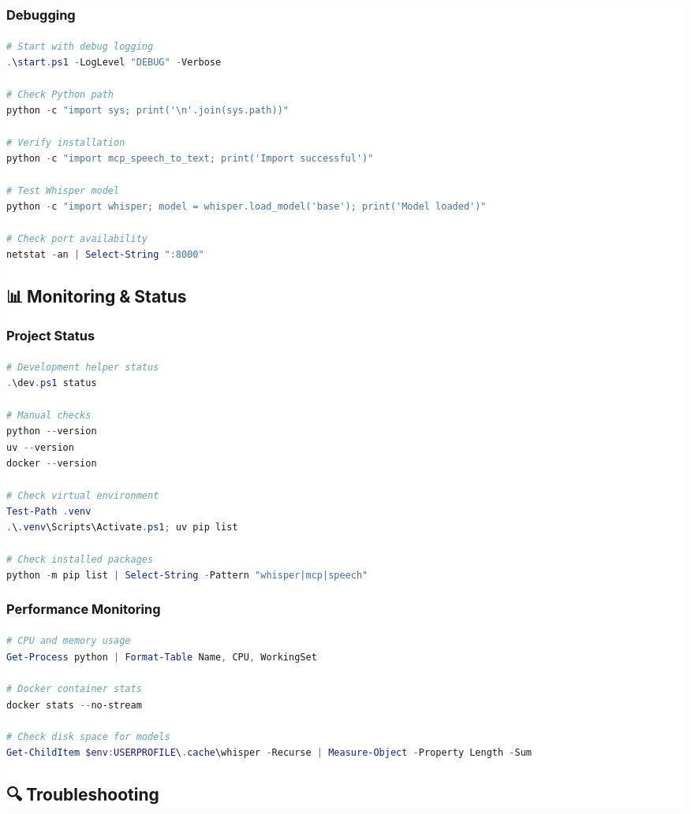 ### Debugging
```powershell
# Start with debug logging
.\start.ps1 -LogLevel "DEBUG" -Verbose

# Check Python path
python -c "import sys; print('\n'.join(sys.path))"

# Verify installation
python -c "import mcp_speech_to_text; print('Import successful')"

# Test Whisper model
python -c "import whisper; model = whisper.load_model('base'); print('Model loaded')"

# Check port availability
netstat -an | Select-String ":8000"
```

## 📊 Monitoring & Status

### Project Status
```powershell
# Development helper status
.\dev.ps1 status

# Manual checks
python --version
uv --version
docker --version

# Check virtual environment
Test-Path .venv
.\.venv\Scripts\Activate.ps1; uv pip list

# Check installed packages
python -m pip list | Select-String -Pattern "whisper|mcp|speech"
```

### Performance Monitoring
```powershell
# CPU and memory usage
Get-Process python | Format-Table Name, CPU, WorkingSet

# Docker container stats
docker stats --no-stream

# Check disk space for models
Get-ChildItem $env:USERPROFILE\.cache\whisper -Recurse | Measure-Object -Property Length -Sum
```

## 🔍 Troubleshooting
